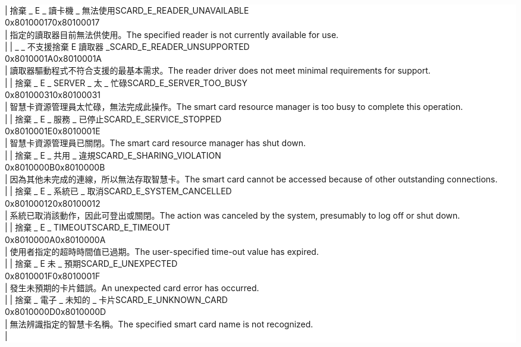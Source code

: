 | <span data-ttu-id="6c4fb-225">捨棄 \_ E \_ 讀卡機 \_ 無法使用</span><span class="sxs-lookup"><span data-stu-id="6c4fb-225">SCARD\_E\_READER\_UNAVAILABLE</span></span><br/> <span data-ttu-id="6c4fb-226">0x80100017</span><span class="sxs-lookup"><span data-stu-id="6c4fb-226">0x80100017</span></span><br/>      | <span data-ttu-id="6c4fb-227">指定的讀取器目前無法供使用。</span><span class="sxs-lookup"><span data-stu-id="6c4fb-227">The specified reader is not currently available for use.</span></span><br/>                                                                                                                                         |
| <span data-ttu-id="6c4fb-228">\_ \_ 不支援捨棄 E 讀取器 \_</span><span class="sxs-lookup"><span data-stu-id="6c4fb-228">SCARD\_E\_READER\_UNSUPPORTED</span></span><br/> <span data-ttu-id="6c4fb-229">0x8010001A</span><span class="sxs-lookup"><span data-stu-id="6c4fb-229">0x8010001A</span></span><br/>      | <span data-ttu-id="6c4fb-230">讀取器驅動程式不符合支援的最基本需求。</span><span class="sxs-lookup"><span data-stu-id="6c4fb-230">The reader driver does not meet minimal requirements for support.</span></span><br/>                                                                                                                                |
| <span data-ttu-id="6c4fb-231">捨棄 \_ E \_ SERVER \_ 太 \_ 忙碌</span><span class="sxs-lookup"><span data-stu-id="6c4fb-231">SCARD\_E\_SERVER\_TOO\_BUSY</span></span><br/> <span data-ttu-id="6c4fb-232">0x80100031</span><span class="sxs-lookup"><span data-stu-id="6c4fb-232">0x80100031</span></span><br/>        | <span data-ttu-id="6c4fb-233">智慧卡資源管理員太忙碌，無法完成此操作。</span><span class="sxs-lookup"><span data-stu-id="6c4fb-233">The smart card resource manager is too busy to complete this operation.</span></span><br/>                                                                                                                          |
| <span data-ttu-id="6c4fb-234">捨棄 \_ E \_ 服務 \_ 已停止</span><span class="sxs-lookup"><span data-stu-id="6c4fb-234">SCARD\_E\_SERVICE\_STOPPED</span></span><br/> <span data-ttu-id="6c4fb-235">0x8010001E</span><span class="sxs-lookup"><span data-stu-id="6c4fb-235">0x8010001E</span></span><br/>         | <span data-ttu-id="6c4fb-236">智慧卡資源管理員已關閉。</span><span class="sxs-lookup"><span data-stu-id="6c4fb-236">The smart card resource manager has shut down.</span></span><br/>                                                                                                                                                   |
| <span data-ttu-id="6c4fb-237">捨棄 \_ E \_ 共用 \_ 違規</span><span class="sxs-lookup"><span data-stu-id="6c4fb-237">SCARD\_E\_SHARING\_VIOLATION</span></span><br/> <span data-ttu-id="6c4fb-238">0x8010000B</span><span class="sxs-lookup"><span data-stu-id="6c4fb-238">0x8010000B</span></span><br/>       | <span data-ttu-id="6c4fb-239">因為其他未完成的連線，所以無法存取智慧卡。</span><span class="sxs-lookup"><span data-stu-id="6c4fb-239">The smart card cannot be accessed because of other outstanding connections.</span></span><br/>                                                                                                                      |
| <span data-ttu-id="6c4fb-240">捨棄 \_ E \_ 系統已 \_ 取消</span><span class="sxs-lookup"><span data-stu-id="6c4fb-240">SCARD\_E\_SYSTEM\_CANCELLED</span></span><br/> <span data-ttu-id="6c4fb-241">0x80100012</span><span class="sxs-lookup"><span data-stu-id="6c4fb-241">0x80100012</span></span><br/>        | <span data-ttu-id="6c4fb-242">系統已取消該動作，因此可登出或關閉。</span><span class="sxs-lookup"><span data-stu-id="6c4fb-242">The action was canceled by the system, presumably to log off or shut down.</span></span><br/>                                                                                                                       |
| <span data-ttu-id="6c4fb-243">捨棄 \_ E \_ TIMEOUT</span><span class="sxs-lookup"><span data-stu-id="6c4fb-243">SCARD\_E\_TIMEOUT</span></span><br/> <span data-ttu-id="6c4fb-244">0x8010000A</span><span class="sxs-lookup"><span data-stu-id="6c4fb-244">0x8010000A</span></span><br/>                  | <span data-ttu-id="6c4fb-245">使用者指定的超時時間值已過期。</span><span class="sxs-lookup"><span data-stu-id="6c4fb-245">The user-specified time-out value has expired.</span></span><br/>                                                                                                                                                   |
| <span data-ttu-id="6c4fb-246">捨棄 \_ E 未 \_ 預期</span><span class="sxs-lookup"><span data-stu-id="6c4fb-246">SCARD\_E\_UNEXPECTED</span></span><br/> <span data-ttu-id="6c4fb-247">0x8010001F</span><span class="sxs-lookup"><span data-stu-id="6c4fb-247">0x8010001F</span></span><br/>               | <span data-ttu-id="6c4fb-248">發生未預期的卡片錯誤。</span><span class="sxs-lookup"><span data-stu-id="6c4fb-248">An unexpected card error has occurred.</span></span><br/>                                                                                                                                                           |
| <span data-ttu-id="6c4fb-249">捨棄 \_ 電子 \_ 未知的 \_ 卡片</span><span class="sxs-lookup"><span data-stu-id="6c4fb-249">SCARD\_E\_UNKNOWN\_CARD</span></span><br/> <span data-ttu-id="6c4fb-250">0x8010000D</span><span class="sxs-lookup"><span data-stu-id="6c4fb-250">0x8010000D</span></span><br/>            | <span data-ttu-id="6c4fb-251">無法辨識指定的智慧卡名稱。</span><span class="sxs-lookup"><span data-stu-id="6c4fb-251">The specified smart card name is not recognized.</span></span><br/>                                                                                                                                                 |